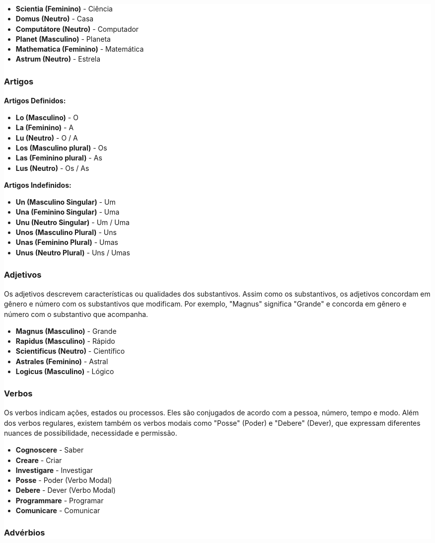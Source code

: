 - **Scientia (Feminino)** - Ciência
- **Domus (Neutro)** - Casa
- **Computátore (Neutro)** - Computador
- **Planet (Masculino)** - Planeta
- **Mathematica (Feminino)** - Matemática
- **Astrum (Neutro)** - Estrela

### Artigos

**Artigos Definidos:**

- **Lo (Masculino)** - O
- **La (Feminino)** - A
- **Lu (Neutro)** - O / A
- **Los (Masculino plural)** - Os
- **Las (Feminino plural)** - As
- **Lus (Neutro)** - Os / As

**Artigos Indefinidos:**

- **Un (Masculino Singular)** - Um
- **Una (Feminino Singular)** - Uma
- **Unu (Neutro Singular)** - Um / Uma
- **Unos (Masculino Plural)** - Uns
- **Unas (Feminino Plural)** - Umas
- **Unus (Neutro Plural)** - Uns / Umas

### Adjetivos

Os adjetivos descrevem características ou qualidades dos substantivos. Assim como os substantivos, os adjetivos concordam em gênero e número com os substantivos que modificam. Por exemplo, "Magnus" significa "Grande" e concorda em gênero e número com o substantivo que acompanha.

- **Magnus (Masculino)** - Grande
- **Rapidus (Masculino)** - Rápido
- **Scientificus (Neutro)** - Científico
- **Astrales (Feminino)** - Astral
- **Logicus (Masculino)** - Lógico

### Verbos

Os verbos indicam ações, estados ou processos. Eles são conjugados de acordo com a pessoa, número, tempo e modo. Além dos verbos regulares, existem também os verbos modais como "Posse" (Poder) e "Debere" (Dever), que expressam diferentes nuances de possibilidade, necessidade e permissão.

- **Cognoscere** - Saber
- **Creare** - Criar
- **Investigare** - Investigar
- **Posse** - Poder (Verbo Modal)
- **Debere** - Dever (Verbo Modal)
- **Programmare** - Programar
- **Comunicare** - Comunicar

### Advérbios
